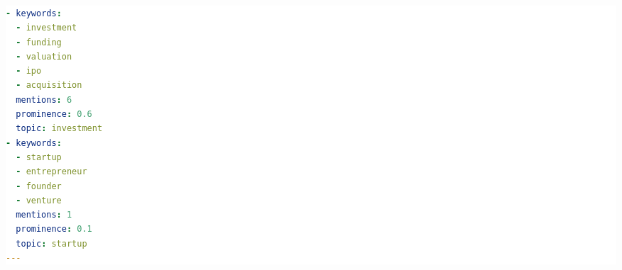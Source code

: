 ```yaml
- keywords:
  - investment
  - funding
  - valuation
  - ipo
  - acquisition
  mentions: 6
  prominence: 0.6
  topic: investment
- keywords:
  - startup
  - entrepreneur
  - founder
  - venture
  mentions: 1
  prominence: 0.1
  topic: startup
---
```





